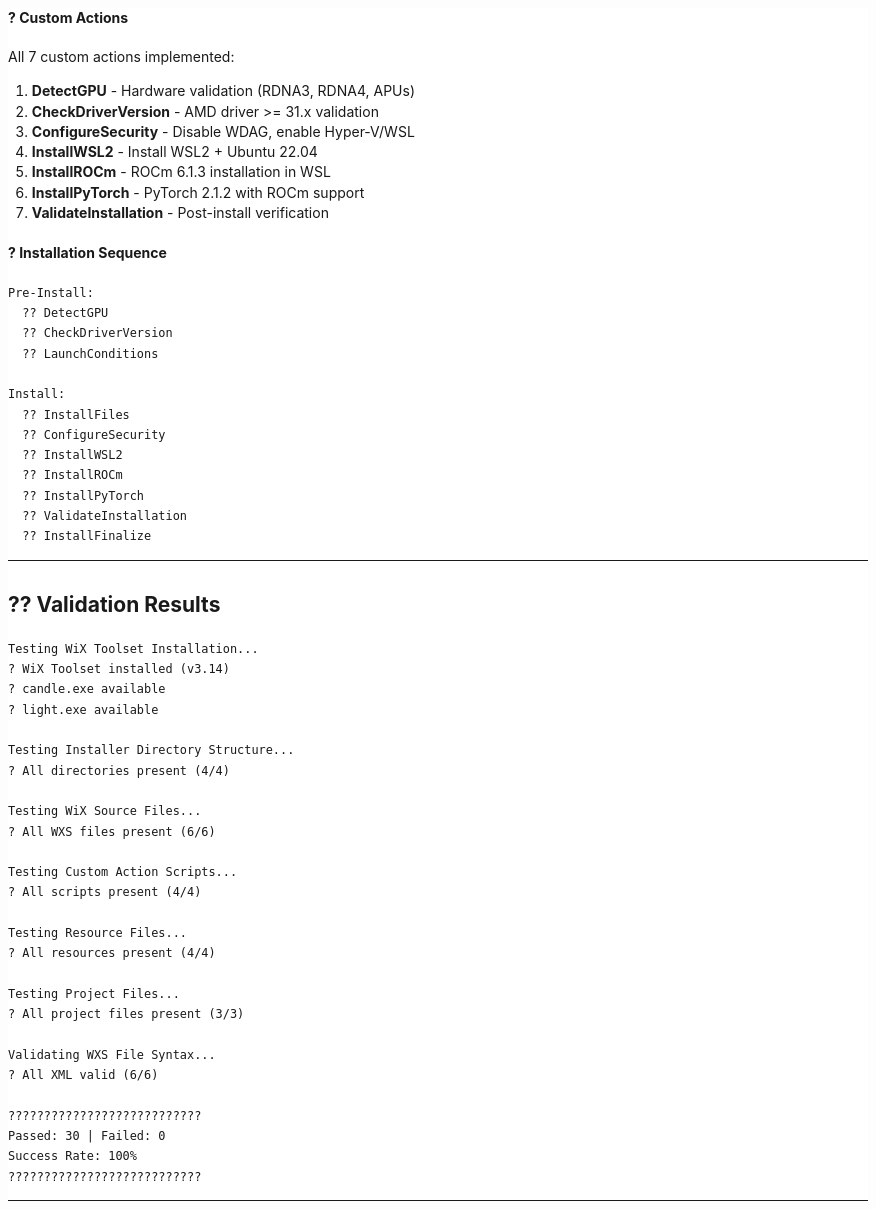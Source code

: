 #### ? Custom Actions

All 7 custom actions implemented:
1. **DetectGPU** - Hardware validation (RDNA3, RDNA4, APUs)
2. **CheckDriverVersion** - AMD driver >= 31.x validation
3. **ConfigureSecurity** - Disable WDAG, enable Hyper-V/WSL
4. **InstallWSL2** - Install WSL2 + Ubuntu 22.04
5. **InstallROCm** - ROCm 6.1.3 installation in WSL
6. **InstallPyTorch** - PyTorch 2.1.2 with ROCm support
7. **ValidateInstallation** - Post-install verification

#### ? Installation Sequence

```
Pre-Install:
  ?? DetectGPU
  ?? CheckDriverVersion
  ?? LaunchConditions

Install:
  ?? InstallFiles
  ?? ConfigureSecurity
  ?? InstallWSL2
  ?? InstallROCm
  ?? InstallPyTorch
  ?? ValidateInstallation
  ?? InstallFinalize
```

---

## ?? Validation Results

```
Testing WiX Toolset Installation...
? WiX Toolset installed (v3.14)
? candle.exe available
? light.exe available

Testing Installer Directory Structure...
? All directories present (4/4)

Testing WiX Source Files...
? All WXS files present (6/6)

Testing Custom Action Scripts...
? All scripts present (4/4)

Testing Resource Files...
? All resources present (4/4)

Testing Project Files...
? All project files present (3/3)

Validating WXS File Syntax...
? All XML valid (6/6)

???????????????????????????
Passed: 30 | Failed: 0
Success Rate: 100%
???????????????????????????
```

---